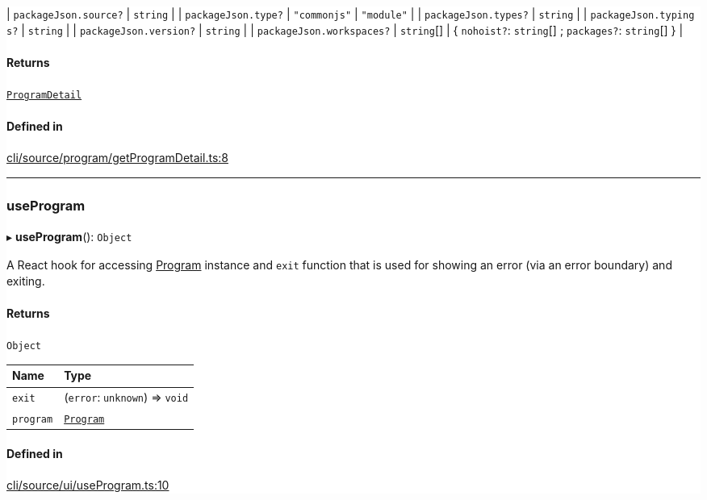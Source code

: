 | `packageJson.source?`               | `string`                                                                                                                                                                                                                                                                                                                                                                                                                                                                                                                                                                                                                                                                                                                                              |
| `packageJson.type?`                 | `"commonjs"` \| `"module"`                                                                                                                                                                                                                                                                                                                                                                                                                                                                                                                                                                                                                                                                                                                            |
| `packageJson.types?`                | `string`                                                                                                                                                                                                                                                                                                                                                                                                                                                                                                                                                                                                                                                                                                                                              |
| `packageJson.typings?`              | `string`                                                                                                                                                                                                                                                                                                                                                                                                                                                                                                                                                                                                                                                                                                                                              |
| `packageJson.version?`              | `string`                                                                                                                                                                                                                                                                                                                                                                                                                                                                                                                                                                                                                                                                                                                                              |
| `packageJson.workspaces?`           | `string`[] \| \{ `nohoist?`: `string`[] ; `packages?`: `string`[] }                                                                                                                                                                                                                                                                                                                                                                                                                                                                                                                                                                                                                                                                                   |

#### Returns

[`ProgramDetail`](README.md#programdetail)

#### Defined in

[cli/source/program/getProgramDetail.ts:8](https://github.com/jakubmazanec/js-tools/blob/0cfa1b5/packages/cli/source/program/getProgramDetail.ts#L8)

---

### useProgram

▸ **useProgram**(): `Object`

A React hook for accessing [Program](classes/Program.md) instance and `exit` function that is used
for showing an error (via an error boundary) and exiting.

#### Returns

`Object`

| Name      | Type                            |
| :-------- | :------------------------------ |
| `exit`    | (`error`: `unknown`) => `void`  |
| `program` | [`Program`](classes/Program.md) |

#### Defined in

[cli/source/ui/useProgram.ts:10](https://github.com/jakubmazanec/js-tools/blob/0cfa1b5/packages/cli/source/ui/useProgram.ts#L10)
